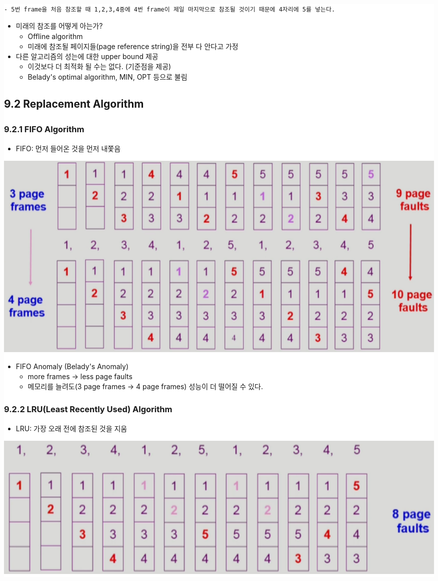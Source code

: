     - 5번 frame을 처음 참조할 때 1,2,3,4중에 4번 frame이 제일 마지막으로 참조될 것이기 때문에 4자리에 5를 넣는다.
  - 미래의 참조를 어떻게 아는가?
    - Offline algorithm
    - 미래에 참조될 페이지들(page reference string)을 전부 다 안다고 가정
  - 다른 알고리즘의 성는에 대한 upper bound 제공
    - 이것보다 더 최적화 될 수는 없다. (기준점을 제공)
    - Belady's optimal algorithm, MIN, OPT 등으로 불림



## 9.2 Replacement Algorithm

### 9.2.1 FIFO Algorithm

- FIFO: 먼저 들어온 것을 먼저 내쫓음

![image-20210916205949164](img/image-20210916205949164.png)

- FIFO Anomaly (Belady's Anomaly)
  - more frames -> less page faults
  - 메모리를 늘려도(3 page frames -> 4 page frames) 성능이 더 떨어질  수 있다.



### 9.2.2 LRU(Least Recently Used) Algorithm

- LRU: 가장 오래 전에 참조된 것을 지움

![image-20210916210310485](img/image-20210916210310485.png)

